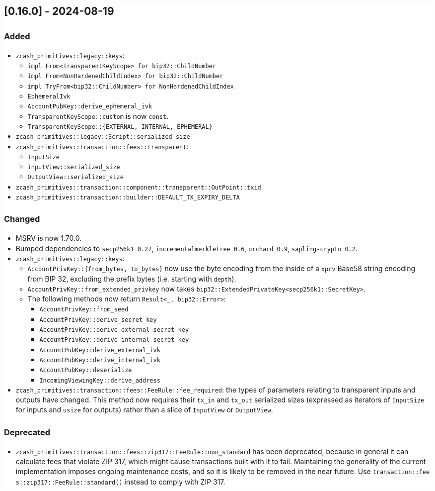 ## [0.16.0] - 2024-08-19

### Added
- `zcash_primitives::legacy::keys`:
  - `impl From<TransparentKeyScope> for bip32::ChildNumber`
  - `impl From<NonHardenedChildIndex> for bip32::ChildNumber`
  - `impl TryFrom<bip32::ChildNumber> for NonHardenedChildIndex`
  - `EphemeralIvk`
  - `AccountPubKey::derive_ephemeral_ivk`
  - `TransparentKeyScope::custom` is now `const`.
  - `TransparentKeyScope::{EXTERNAL, INTERNAL, EPHEMERAL}`
- `zcash_primitives::legacy::Script::serialized_size`
- `zcash_primitives::transaction::fees::transparent`:
  - `InputSize`
  - `InputView::serialized_size`
  - `OutputView::serialized_size`
- `zcash_primitives::transaction::component::transparent::OutPoint::txid`
- `zcash_primitives::transaction::builder::DEFAULT_TX_EXPIRY_DELTA`

### Changed
- MSRV is now 1.70.0.
- Bumped dependencies to `secp256k1 0.27`, `incrementalmerkletree 0.6`,
  `orchard 0.9`, `sapling-crypto 0.2`.
- `zcash_primitives::legacy::keys`:
  - `AccountPrivKey::{from_bytes, to_bytes}` now use the byte encoding from the
    inside of a `xprv` Base58 string encoding from BIP 32, excluding the prefix
    bytes (i.e. starting with `depth`).
  - `AccountPrivKey::from_extended_privkey` now takes
    `bip32::ExtendedPrivateKey<secp256k1::SecretKey>`.
  - The following methods now return `Result<_, bip32::Error>`:
    - `AccountPrivKey::from_seed`
    - `AccountPrivKey::derive_secret_key`
    - `AccountPrivKey::derive_external_secret_key`
    - `AccountPrivKey::derive_internal_secret_key`
    - `AccountPubKey::derive_external_ivk`
    - `AccountPubKey::derive_internal_ivk`
    - `AccountPubKey::deserialize`
    - `IncomingViewingKey::derive_address`
- `zcash_primitives::transaction::fees::FeeRule::fee_required`: the types
  of parameters relating to transparent inputs and outputs have changed.
  This method now requires their `tx_in` and `tx_out` serialized sizes
  (expressed as iterators of `InputSize` for inputs and `usize` for outputs)
  rather than a slice of `InputView` or `OutputView`.

### Deprecated
- `zcash_primitives::transaction::fees::zip317::FeeRule::non_standard` has been
  deprecated, because in general it can calculate fees that violate ZIP 317, which
  might cause transactions built with it to fail. Maintaining the generality of the
  current implementation imposes ongoing maintenance costs, and so it is likely to
  be removed in the near future. Use `transaction::fees::zip317::FeeRule::standard()`
  instead to comply with ZIP 317.
